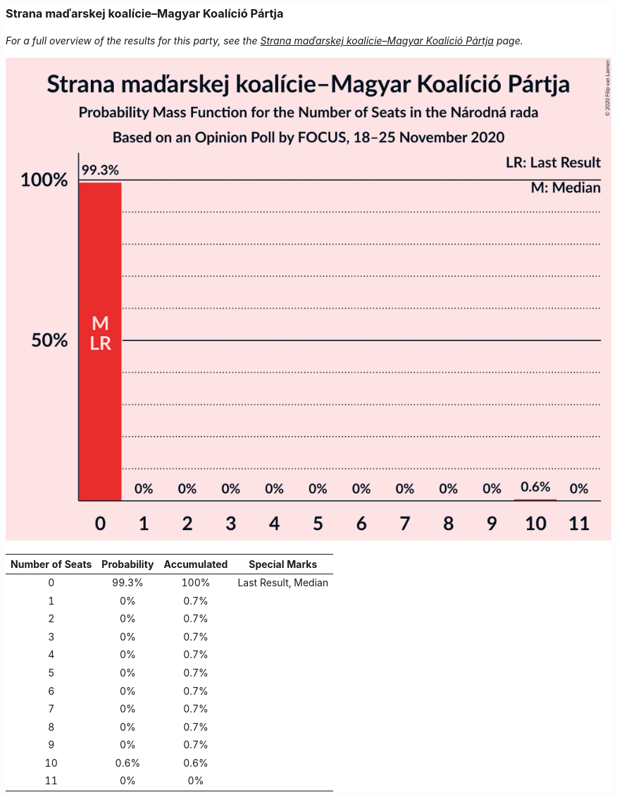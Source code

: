 ### Strana maďarskej koalície–Magyar Koalíció Pártja

*For a full overview of the results for this party, see the [Strana maďarskej koalície–Magyar Koalíció Pártja](party-stranamaďarskejkoalície–magyarkoalíciópártja.html) page.*

![Graph with seats probability mass function not yet produced](2020-11-25-FOCUS-seats-pmf-stranamaďarskejkoalície–magyarkoalíciópártja.png "Seats Probability Mass Function")

| Number of Seats | Probability | Accumulated | Special Marks |
|:---------------:|:-----------:|:-----------:|:-------------:|
| 0 | 99.3% | 100% | Last Result, Median |
| 1 | 0% | 0.7% |  |
| 2 | 0% | 0.7% |  |
| 3 | 0% | 0.7% |  |
| 4 | 0% | 0.7% |  |
| 5 | 0% | 0.7% |  |
| 6 | 0% | 0.7% |  |
| 7 | 0% | 0.7% |  |
| 8 | 0% | 0.7% |  |
| 9 | 0% | 0.7% |  |
| 10 | 0.6% | 0.6% |  |
| 11 | 0% | 0% |  |
